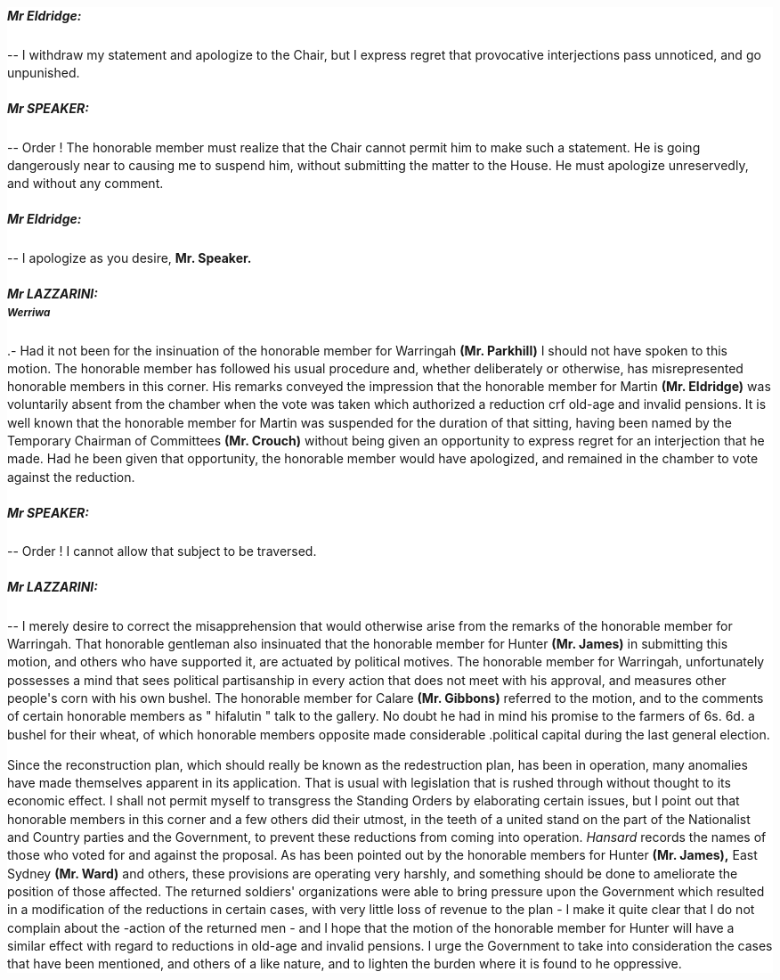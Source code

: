 ##### Mr Eldridge:

-- I withdraw my statement and apologize to the Chair, but I express regret that provocative interjections pass unnoticed, and go unpunished. 

##### Mr SPEAKER:

-- Order ! The honorable member must realize that the Chair cannot permit him to make such a statement. He is going dangerously near to causing me to suspend him, without submitting the matter to the House. He must apologize unreservedly, and without any comment. 

##### Mr Eldridge:

-- I apologize as you desire,  **Mr. Speaker.** 

##### Mr LAZZARINI:<br><small class="text-muted">Werriwa</small>

.- Had it not been for the insinuation of the honorable member for Warringah  **(Mr. Parkhill)**  I should not have spoken to this motion. The honorable member has followed his usual procedure and, whether deliberately or otherwise, has misrepresented honorable members in this corner.  His  remarks conveyed the impression that the honorable member for Martin   **(Mr. Eldridge)**  was voluntarily absent from the chamber when the vote was taken which authorized a reduction crf old-age and invalid pensions. It is well known that the honorable member for Martin was suspended for the duration of that sitting, having been named by the Temporary  Chairman  of Committees  **(Mr. Crouch)**  without being given an opportunity to express regret for an interjection that he made. Had he been given that opportunity, the honorable member would have apologized, and remained in the chamber to vote against the reduction. 

##### Mr SPEAKER:

-- Order ! I cannot allow that subject to be traversed. 

##### Mr LAZZARINI:

-- I merely desire to correct the misapprehension that would otherwise arise from the remarks of the honorable member for Warringah. That honorable gentleman also insinuated that the honorable member for Hunter  **(Mr. James)**  in submitting this motion, and others who have supported it, are actuated by political motives. The honorable member for Warringah, unfortunately possesses a mind that sees political partisanship in every action that does not meet with his approval, and measures other people's corn with his own bushel. The honorable member for Calare  **(Mr. Gibbons)**  referred to the motion, and to the comments of certain honorable members as " hifalutin " talk to the gallery. No doubt he had in mind his promise to the farmers of 6s. 6d. a bushel for their wheat, of which honorable members opposite made considerable .political capital during the last general election. 

Since the reconstruction plan, which should really be known as the  redestruction  plan, has been in operation, many anomalies have made themselves apparent in its application. That is usual with legislation that is rushed through without thought to its economic effect. I shall not permit myself to transgress the Standing Orders by elaborating certain issues, but I point out that honorable members in this corner and a few others did their utmost, in the teeth of a united stand on the part of the Nationalist and Country parties and the Government, to prevent these reductions from coming into operation.  *Hansard*  records the names of those who voted for and against the proposal. As has been pointed out by the honorable members for Hunter  **(Mr. James),**  East Sydney  **(Mr. Ward)**  and others, these provisions are operating very harshly, and something should be done to ameliorate the position of those affected. The returned soldiers' organizations were able to bring pressure upon the Government which resulted in a modification of the reductions in certain cases, with very little loss of revenue to the plan - I make it quite clear that I do not complain about the -action of the returned men - and I hope that the motion of the honorable member for Hunter will have a similar effect with regard to reductions in old-age and invalid pensions. I urge the Government to take into consideration the cases that have been mentioned, and others of a like nature, and to lighten the burden where it is found to he oppressive. 

